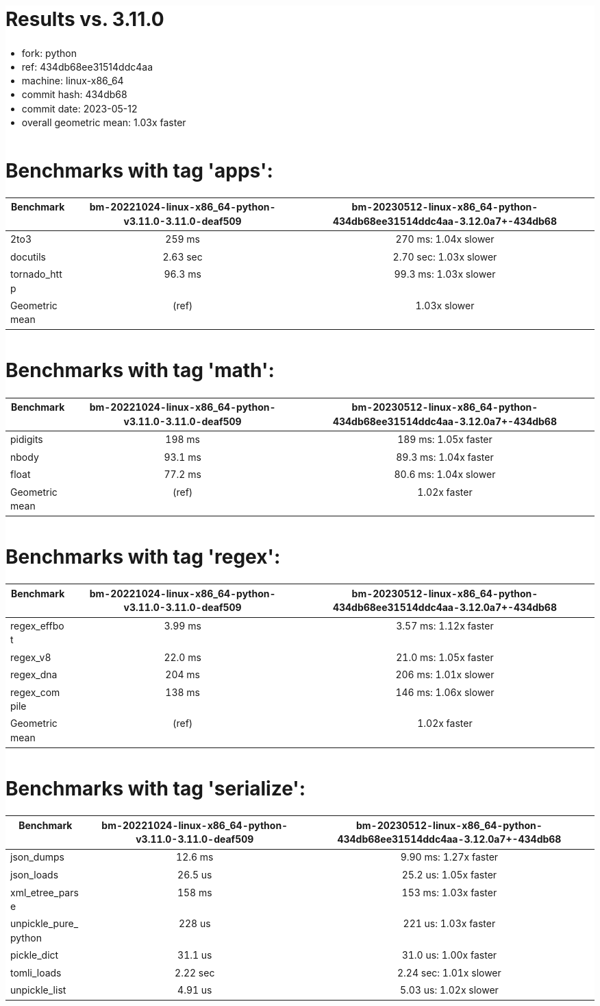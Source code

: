 
# Results vs. 3.11.0

- fork: python
- ref: 434db68ee31514ddc4aa
- machine: linux-x86_64
- commit hash: 434db68
- commit date: 2023-05-12
- overall geometric mean: 1.03x faster

Benchmarks with tag 'apps':
===========================

| Benchmark      | bm-20221024-linux-x86_64-python-v3.11.0-3.11.0-deaf509 | bm-20230512-linux-x86_64-python-434db68ee31514ddc4aa-3.12.0a7+-434db68 |
|----------------|:------------------------------------------------------:|:----------------------------------------------------------------------:|
| 2to3           | 259 ms                                                 | 270 ms: 1.04x slower                                                   |
| docutils       | 2.63 sec                                               | 2.70 sec: 1.03x slower                                                 |
| tornado_http   | 96.3 ms                                                | 99.3 ms: 1.03x slower                                                  |
| Geometric mean | (ref)                                                  | 1.03x slower                                                           |

Benchmarks with tag 'math':
===========================

| Benchmark      | bm-20221024-linux-x86_64-python-v3.11.0-3.11.0-deaf509 | bm-20230512-linux-x86_64-python-434db68ee31514ddc4aa-3.12.0a7+-434db68 |
|----------------|:------------------------------------------------------:|:----------------------------------------------------------------------:|
| pidigits       | 198 ms                                                 | 189 ms: 1.05x faster                                                   |
| nbody          | 93.1 ms                                                | 89.3 ms: 1.04x faster                                                  |
| float          | 77.2 ms                                                | 80.6 ms: 1.04x slower                                                  |
| Geometric mean | (ref)                                                  | 1.02x faster                                                           |

Benchmarks with tag 'regex':
============================

| Benchmark      | bm-20221024-linux-x86_64-python-v3.11.0-3.11.0-deaf509 | bm-20230512-linux-x86_64-python-434db68ee31514ddc4aa-3.12.0a7+-434db68 |
|----------------|:------------------------------------------------------:|:----------------------------------------------------------------------:|
| regex_effbot   | 3.99 ms                                                | 3.57 ms: 1.12x faster                                                  |
| regex_v8       | 22.0 ms                                                | 21.0 ms: 1.05x faster                                                  |
| regex_dna      | 204 ms                                                 | 206 ms: 1.01x slower                                                   |
| regex_compile  | 138 ms                                                 | 146 ms: 1.06x slower                                                   |
| Geometric mean | (ref)                                                  | 1.02x faster                                                           |

Benchmarks with tag 'serialize':
================================

| Benchmark            | bm-20221024-linux-x86_64-python-v3.11.0-3.11.0-deaf509 | bm-20230512-linux-x86_64-python-434db68ee31514ddc4aa-3.12.0a7+-434db68 |
|----------------------|:------------------------------------------------------:|:----------------------------------------------------------------------:|
| json_dumps           | 12.6 ms                                                | 9.90 ms: 1.27x faster                                                  |
| json_loads           | 26.5 us                                                | 25.2 us: 1.05x faster                                                  |
| xml_etree_parse      | 158 ms                                                 | 153 ms: 1.03x faster                                                   |
| unpickle_pure_python | 228 us                                                 | 221 us: 1.03x faster                                                   |
| pickle_dict          | 31.1 us                                                | 31.0 us: 1.00x faster                                                  |
| tomli_loads          | 2.22 sec                                               | 2.24 sec: 1.01x slower                                                 |
| unpickle_list        | 4.91 us                                                | 5.03 us: 1.02x slower                                                  |